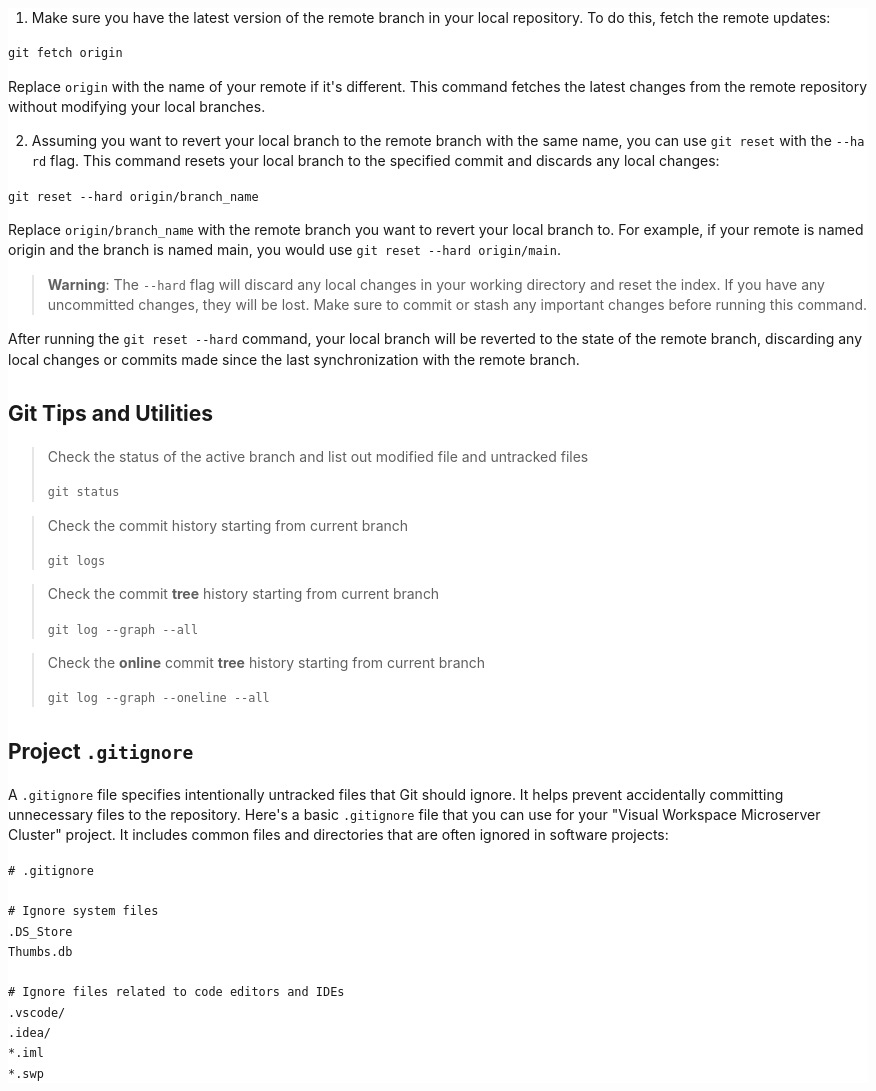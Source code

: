 1. Make sure you have the latest version of the remote branch in your local repository. To do this, fetch the remote updates:
```
git fetch origin
```
Replace `origin` with the name of your remote if it's different. This command fetches the latest changes from the remote repository without modifying your local branches.

2. Assuming you want to revert your local branch to the remote branch with the same name, you can use `git reset` with the `--hard` flag. This command resets your local branch to the specified commit and discards any local changes:
```
git reset --hard origin/branch_name
```
Replace `origin/branch_name` with the remote branch you want to revert your local branch to. For example, if your remote is named origin and the branch is named main, you would use `git reset --hard origin/main`.

>**Warning**: The `--hard` flag will discard any local changes in your working directory and reset the index. If you have any uncommitted changes, they will be lost. Make sure to commit or stash any important changes before running this command.

After running the `git reset --hard` command, your local branch will be reverted to the state of the remote branch, discarding any local changes or commits made since the last synchronization with the remote branch.

## Git Tips and Utilities

>Check the status of the active branch and list out modified file and untracked files
>```
>git status
>```

>Check the commit history starting from current branch 
>```
>git logs
>```

>Check the commit **tree** history starting from current branch 
>```
>git log --graph --all
>```

>Check the **online** commit **tree** history starting from current branch 
>```
>git log --graph --oneline --all
>```


## Project `.gitignore`

A `.gitignore` file specifies intentionally untracked files that Git should ignore. It helps prevent accidentally committing unnecessary files to the repository. Here's a basic `.gitignore` file that you can use for your "Visual Workspace Microserver Cluster" project. It includes common files and directories that are often ignored in software projects:
```
# .gitignore

# Ignore system files
.DS_Store
Thumbs.db

# Ignore files related to code editors and IDEs
.vscode/
.idea/
*.iml
*.swp
```